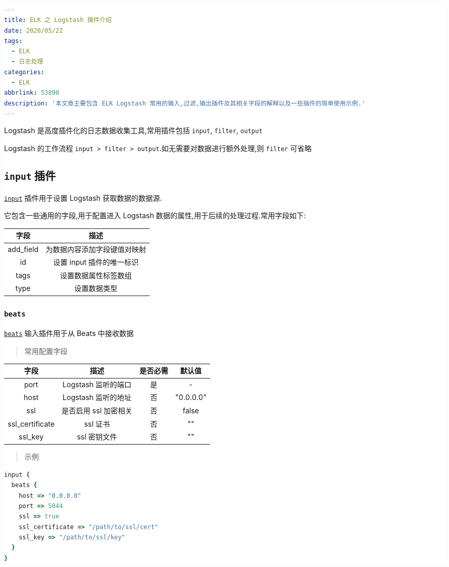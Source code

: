 ```yaml
---
title: ELK 之 Logstash 插件介绍
date: 2020/05/22
tags:
  - ELK
  - 日志处理
categories:
  - ELK
abbrlink: 53890
description: '本文章主要包含 ELK Logstash 常用的输入,过滤,输出插件及其相关字段的解释以及一些插件的简单使用示例.'
---
```


Logstash 是高度插件化的日志数据收集工具,常用插件包括 `input`, `filter`, `output`

Logstash 的工作流程 `input > filter > output`.如无需要对数据进行额外处理,则 `filter` 可省略

## `input` 插件

[`input`](https://www.elastic.co/guide/en/logstash/current/input-plugins.html) 插件用于设置 Logstash 获取数据的数据源.

它包含一些通用的字段,用于配置进入 Logstash 数据的属性,用于后续的处理过程.常用字段如下:

字段 | 描述
:---:| :---:
add_field | 为数据内容添加字段键值对映射
id | 设置 input 插件的唯一标识
tags | 设置数据属性标签数组
type | 设置数据类型

### `beats`

[`beats`](https://www.elastic.co/guide/en/logstash/current/plugins-inputs-beats.html) 输入插件用于从 Beats 中接收数据

> 常用配置字段

字段 | 描述 | 是否必需 | 默认值
:---: | :---: | :---: | :---:
port | Logstash 监听的端口|  是 | -
host | Logstash 监听的地址 | 否 | "0.0.0.0"
ssl | 是否启用 ssl 加密相关 | 否 | false
ssl_certificate | ssl 证书 | 否 | ""
ssl_key | ssl 密钥文件 | 否 | ""

> 示例

```ruby
input {
  beats {
    host => "0.0.0.0"
    port => 5044
    ssl => true
    ssl_certificate => "/path/to/ssl/cert"
    ssl_key => "/path/to/ssl/key"
  }
}
```
